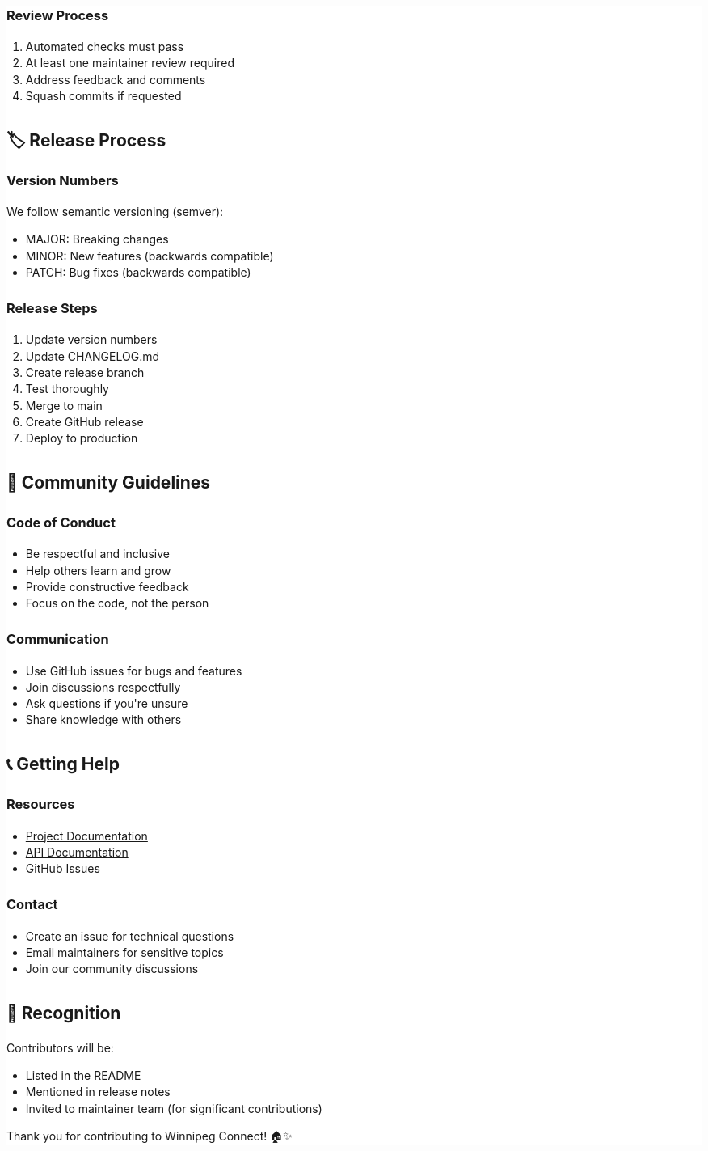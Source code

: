 ### Review Process
1. Automated checks must pass
2. At least one maintainer review required
3. Address feedback and comments
4. Squash commits if requested

## 🏷️ Release Process

### Version Numbers
We follow semantic versioning (semver):
- MAJOR: Breaking changes
- MINOR: New features (backwards compatible)
- PATCH: Bug fixes (backwards compatible)

### Release Steps
1. Update version numbers
2. Update CHANGELOG.md
3. Create release branch
4. Test thoroughly
5. Merge to main
6. Create GitHub release
7. Deploy to production

## 🤝 Community Guidelines

### Code of Conduct
- Be respectful and inclusive
- Help others learn and grow
- Provide constructive feedback
- Focus on the code, not the person

### Communication
- Use GitHub issues for bugs and features
- Join discussions respectfully
- Ask questions if you're unsure
- Share knowledge with others

## 📞 Getting Help

### Resources
- [Project Documentation](README.md)
- [API Documentation](docs/api.md)
- [GitHub Issues](https://github.com/yourusername/winnipeg-connect/issues)

### Contact
- Create an issue for technical questions
- Email maintainers for sensitive topics
- Join our community discussions

## 🎉 Recognition

Contributors will be:
- Listed in the README
- Mentioned in release notes
- Invited to maintainer team (for significant contributions)

Thank you for contributing to Winnipeg Connect! 🏠✨

